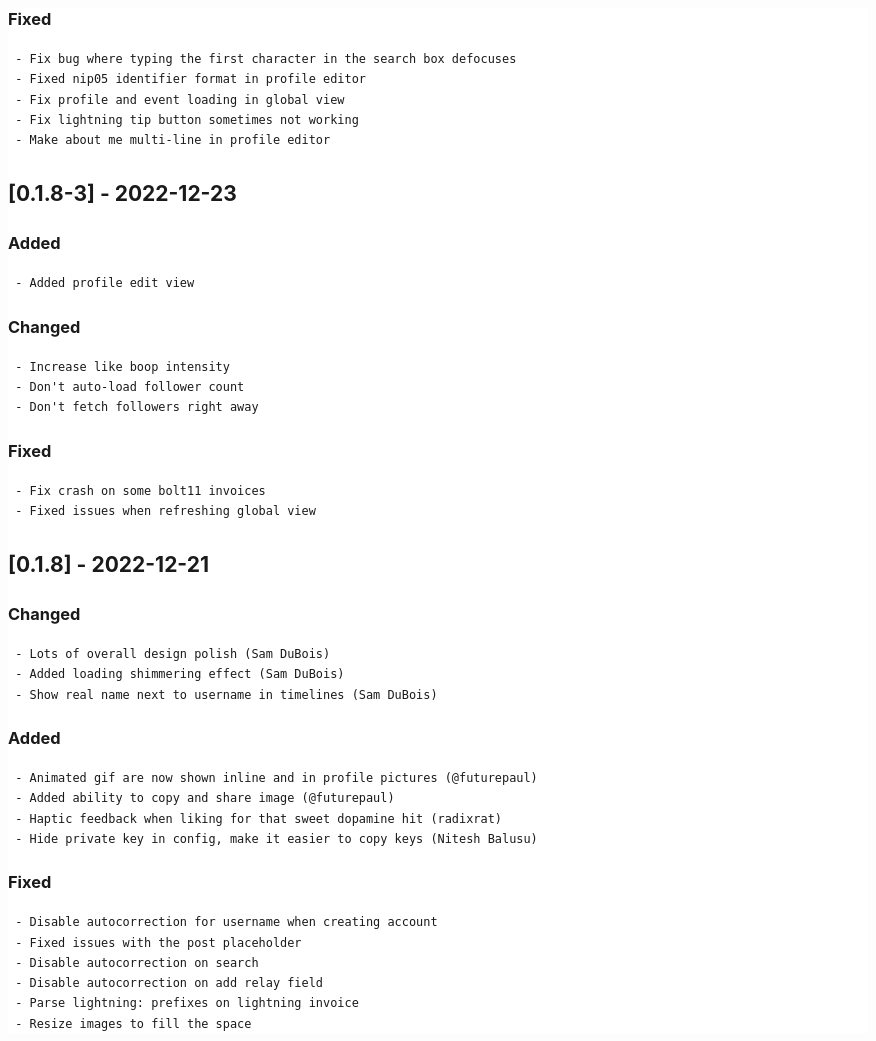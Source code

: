 
### Fixed

     - Fix bug where typing the first character in the search box defocuses
     - Fixed nip05 identifier format in profile editor
     - Fix profile and event loading in global view
     - Fix lightning tip button sometimes not working
     - Make about me multi-line in profile editor


[0.1.8-4]: https://github.com/damus-io/damus/releases/tag/v0.1.8-4

## [0.1.8-3] - 2022-12-23

### Added

     - Added profile edit view

### Changed

     - Increase like boop intensity
     - Don't auto-load follower count
     - Don't fetch followers right away

### Fixed

     - Fix crash on some bolt11 invoices
     - Fixed issues when refreshing global view


## [0.1.8] - 2022-12-21

### Changed

     - Lots of overall design polish (Sam DuBois)
     - Added loading shimmering effect (Sam DuBois)
     - Show real name next to username in timelines (Sam DuBois)

### Added

     - Animated gif are now shown inline and in profile pictures (@futurepaul)
     - Added ability to copy and share image (@futurepaul)
     - Haptic feedback when liking for that sweet dopamine hit (radixrat)
     - Hide private key in config, make it easier to copy keys (Nitesh Balusu)

### Fixed

     - Disable autocorrection for username when creating account
     - Fixed issues with the post placeholder
     - Disable autocorrection on search
     - Disable autocorrection on add relay field
     - Parse lightning: prefixes on lightning invoice
     - Resize images to fill the space


[1.9 (14)]: https://github.com/damus-io/damus/releases/tag/v1.9-14
[1.8]: https://github.com/damus-io/damus/releases/tag/v1.8
[1.7-rc2]: https://github.com/damus-io/damus/releases/tag/v1.7-rc2
[1.7-2]: https://github.com/damus-io/damus/releases/tag/v1.7-2
[1.6-25]: https://github.com/damus-io/damus/releases/tag/v1.6-25
[1.6-24]: https://github.com/damus-io/damus/releases/tag/v1.6-24
[1.6-23]: https://github.com/damus-io/damus/releases/tag/v1.6-23
[1.6-20]: https://github.com/damus-io/damus/releases/tag/v1.6-20
[1.6-18]: https://github.com/damus-io/damus/releases/tag/v1.6-18
[1.6-17]: https://github.com/damus-io/damus/releases/tag/v1.6-17
[1.6-16]: https://github.com/damus-io/damus/releases/tag/v1.6-16
[1.6-13]: https://github.com/damus-io/damus/releases/tag/v1.6-13
[1.6-11]: https://github.com/damus-io/damus/releases/tag/v1.6-11
[1.6-8]: https://github.com/damus-io/damus/releases/tag/v1.6-8
[1.6-7]: https://github.com/damus-io/damus/releases/tag/v1.6-7
[1.6-6]: https://github.com/damus-io/damus/releases/tag/v1.6-6
[1.6-4]: https://github.com/damus-io/damus/releases/tag/v1.6-4
[1.6-3]: https://github.com/damus-io/damus/releases/tag/v1.6-3
[1.6-2]: https://github.com/damus-io/damus/releases/tag/v1.6-2
[1.6]: https://github.com/damus-io/damus/releases/tag/v1.6
[1.5-5]: https://github.com/damus-io/damus/releases/tag/v1.5-5
[1.4.3-21]: https://github.com/damus-io/damus/releases/tag/v1.4.3-21
[1.4.3-20]: https://github.com/damus-io/damus/releases/tag/v1.4.3-20
[1.4.3-14]: https://github.com/damus-io/damus/releases/tag/v1.4.3-14
[1.4.3-10]: https://github.com/damus-io/damus/releases/tag/v1.4.3-10
[1.4.3-2]: https://github.com/damus-io/damus/releases/tag/v1.4.3-2
[1.4.2-2]: https://github.com/damus-io/damus/releases/tag/v1.4.2-2
[1.4.1-8]: https://github.com/damus-io/damus/releases/tag/v1.4.1-8
[1.4.1-7]: https://github.com/damus-io/damus/releases/tag/v1.4.1-7
[1.4.1-6]: https://github.com/damus-io/damus/releases/tag/v1.4.1-6
[1.4.1-4]: https://github.com/damus-io/damus/releases/tag/v1.4.1-4
[1.4.1-3]: https://github.com/damus-io/damus/releases/tag/v1.4.1-3
[1.4.1-2]: https://github.com/damus-io/damus/releases/tag/v1.4.1-2
[1.4.1]: https://github.com/damus-io/damus/releases/tag/v1.4.1
[1.4.0]: https://github.com/damus-io/damus/releases/tag/v1.4.0
[1.3.0-7]: https://github.com/damus-io/damus/releases/tag/v1.3.0-7
[1.3.0-6]: https://github.com/damus-io/damus/releases/tag/v1.3.0-6
[1.3.0-5]: https://github.com/damus-io/damus/releases/tag/v1.3.0-5
[1.3.0-4]: https://github.com/damus-io/damus/releases/tag/v1.3.0-4
[1.3.0-3]: https://github.com/damus-io/damus/releases/tag/v1.3.0-3
[1.3.0-2]: https://github.com/damus-io/damus/releases/tag/v1.3.0-2
[1.3.0]: https://github.com/damus-io/damus/releases/tag/v1.3.0
[1.2.0-4]: https://github.com/damus-io/damus/releases/tag/v1.2.0-4
[1.2.0-3]: https://github.com/damus-io/damus/releases/tag/v1.2.0-3
[1.1.0-10]: https://github.com/damus-io/damus/releases/tag/v1.1.0-10
[1.1.0-9]: https://github.com/damus-io/damus/releases/tag/v1.1.0-9
[1.1.0-3]: https://github.com/damus-io/damus/releases/tag/v1.1.0-3
[1.1.0-2]: https://github.com/damus-io/damus/releases/tag/v1.1.0-2
[1.0.0-15]: https://github.com/damus-io/damus/releases/tag/v1.0.0-15
[1.0.0-13]: https://github.com/damus-io/damus/releases/tag/v1.0.0-13
[1.0.0-12]: https://github.com/damus-io/damus/releases/tag/v1.0.0-12
[1.0.0-11]: https://github.com/damus-io/damus/releases/tag/v1.0.0-11
[1.0.0-8]: https://github.com/damus-io/damus/releases/tag/v1.0.0-8
[1.0.0-7]: https://github.com/damus-io/damus/releases/tag/v1.0.0-7
[1.0.0-6]: https://github.com/damus-io/damus/releases/tag/v1.0.0-6
[1.0.0-5]: https://github.com/damus-io/damus/releases/tag/v1.0.0-5
[1.0.0-4]: https://github.com/damus-io/damus/releases/tag/v1.0.0-4
[1.0.0-2]: https://github.com/damus-io/damus/releases/tag/v1.0.0-2
[1.0.0]: https://github.com/damus-io/damus/releases/tag/v1.0.0
[0.1.8-9]: https://github.com/damus-io/damus/releases/tag/v0.1.8-9
[0.1.8-6]: https://github.com/damus-io/damus/releases/tag/v0.1.8-6
[0.1.8-5]: https://github.com/damus-io/damus/releases/tag/v0.1.8-5
[0.1.7]: https://github.com/damus-io/damus/releases/tag/v0.1.7
[0.1.3]: https://github.com/damus-io/damus/releases/tag/v0.1.3
[0.1.2]: https://github.com/damus-io/damus/releases/tag/v0.1.2